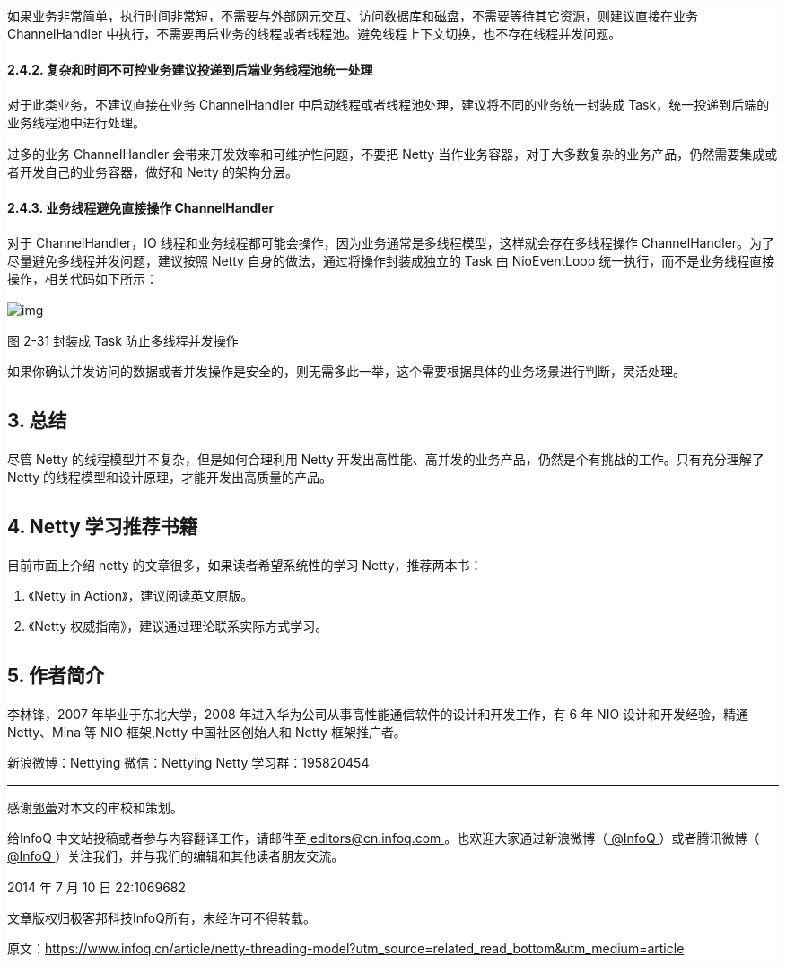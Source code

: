 如果业务非常简单，执行时间非常短，不需要与外部网元交互、访问数据库和磁盘，不需要等待其它资源，则建议直接在业务 ChannelHandler 中执行，不需要再启业务的线程或者线程池。避免线程上下文切换，也不存在线程并发问题。

#### 2.4.2. 复杂和时间不可控业务建议投递到后端业务线程池统一处理

对于此类业务，不建议直接在业务 ChannelHandler 中启动线程或者线程池处理，建议将不同的业务统一封装成 Task，统一投递到后端的业务线程池中进行处理。

过多的业务 ChannelHandler 会带来开发效率和可维护性问题，不要把 Netty 当作业务容器，对于大多数复杂的业务产品，仍然需要集成或者开发自己的业务容器，做好和 Netty 的架构分层。

#### 2.4.3. 业务线程避免直接操作 ChannelHandler

对于 ChannelHandler，IO 线程和业务线程都可能会操作，因为业务通常是多线程模型，这样就会存在多线程操作 ChannelHandler。为了尽量避免多线程并发问题，建议按照 Netty 自身的做法，通过将操作封装成独立的 Task 由 NioEventLoop 统一执行，而不是业务线程直接操作，相关代码如下所示：

![img](https://static001.infoq.cn/resource/image/3a/e0/3a75dd7218c5846532722176255c2ee0.png)

图 2-31 封装成 Task 防止多线程并发操作

如果你确认并发访问的数据或者并发操作是安全的，则无需多此一举，这个需要根据具体的业务场景进行判断，灵活处理。

## 3. 总结

尽管 Netty 的线程模型并不复杂，但是如何合理利用 Netty 开发出高性能、高并发的业务产品，仍然是个有挑战的工作。只有充分理解了 Netty 的线程模型和设计原理，才能开发出高质量的产品。

## 4. Netty 学习推荐书籍

目前市面上介绍 netty 的文章很多，如果读者希望系统性的学习 Netty，推荐两本书：

1) 《Netty in Action》，建议阅读英文原版。

2) 《Netty 权威指南》，建议通过理论联系实际方式学习。

## 5. 作者简介

李林锋，2007 年毕业于东北大学，2008 年进入华为公司从事高性能通信软件的设计和开发工作，有 6 年 NIO 设计和开发经验，精通 Netty、Mina 等 NIO 框架,Netty 中国社区创始人和 Netty 框架推广者。

新浪微博：Nettying 微信：Nettying Netty 学习群：195820454

------

感谢[郭蕾](http://www.infoq.com/cn/author/郭蕾)对本文的审校和策划。

给InfoQ 中文站投稿或者参与内容翻译工作，请邮件至[ editors@cn.infoq.com ](mailto:editors@cn.infoq.com)。也欢迎大家通过新浪微博（[ @InfoQ ](http://www.weibo.com/infoqchina)）或者腾讯微博（[ @InfoQ ](http://t.qq.com/infoqchina)）关注我们，并与我们的编辑和其他读者朋友交流。

2014 年 7 月 10 日 22:1069682

文章版权归极客邦科技InfoQ所有，未经许可不得转载。



原文：https://www.infoq.cn/article/netty-threading-model?utm_source=related_read_bottom&utm_medium=article